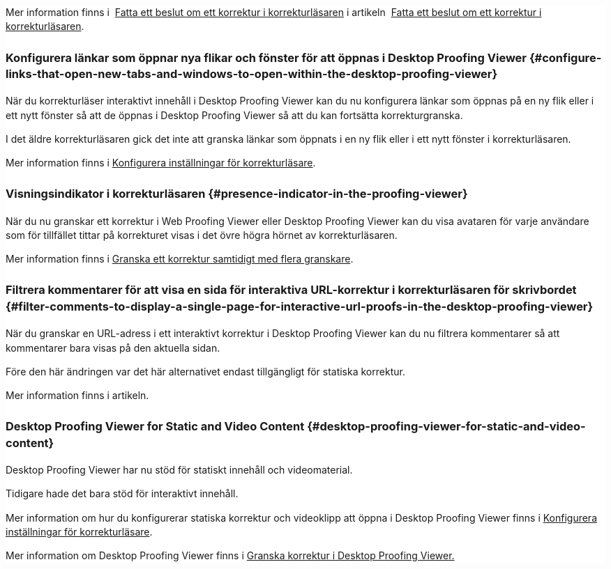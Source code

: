 Mer information finns i  [Fatta ett beslut om ett korrektur i korrekturläsaren](../../../../review-and-approve-work/proofing/reviewing-proofs-within-workfront/make-a-decision-on-a-proof/make-decisions-on-proof.md) i artikeln  [Fatta ett beslut om ett korrektur i korrekturläsaren](../../../../review-and-approve-work/proofing/reviewing-proofs-within-workfront/make-a-decision-on-a-proof/make-decisions-on-proof.md).

### Konfigurera länkar som öppnar nya flikar och fönster för att öppnas i Desktop Proofing Viewer {#configure-links-that-open-new-tabs-and-windows-to-open-within-the-desktop-proofing-viewer}

När du korrekturläser interaktivt innehåll i Desktop Proofing Viewer kan du nu konfigurera länkar som öppnas på en ny flik eller i ett nytt fönster så att de öppnas i Desktop Proofing Viewer så att du kan fortsätta korrekturgranska.

I det äldre korrekturläsaren gick det inte att granska länkar som öppnats i en ny flik eller i ett nytt fönster i korrekturläsaren.

Mer information finns i [Konfigurera inställningar för korrekturläsare](../../../../review-and-approve-work/proofing/reviewing-proofs-within-workfront/configure-proofing-viewer-settings.md).

### Visningsindikator i korrekturläsaren {#presence-indicator-in-the-proofing-viewer}

När du nu granskar ett korrektur i Web Proofing Viewer eller Desktop Proofing Viewer kan du visa avataren för varje användare som för tillfället tittar på korrekturet visas i det övre högra hörnet av korrekturläsaren.

Mer information finns i [Granska ett korrektur samtidigt med flera granskare](../../../../workfront-proof/wp-work-proofsfiles/review-proofs-wpv/review-proof-with-multiple-reviewers.md).

### Filtrera kommentarer för att visa en sida för interaktiva URL-korrektur i korrekturläsaren för skrivbordet {#filter-comments-to-display-a-single-page-for-interactive-url-proofs-in-the-desktop-proofing-viewer}

När du granskar en URL-adress i ett interaktivt korrektur i Desktop Proofing Viewer kan du nu filtrera kommentarer så att kommentarer bara visas på den aktuella sidan. 

Före den här ändringen var det här alternativet endast tillgängligt för statiska korrektur.

Mer information finns i artikeln.

### Desktop Proofing Viewer for Static and Video Content {#desktop-proofing-viewer-for-static-and-video-content}

Desktop Proofing Viewer har nu stöd för statiskt innehåll och videomaterial.

Tidigare hade det bara stöd för interaktivt innehåll.

Mer information om hur du konfigurerar statiska korrektur och videoklipp att öppna i Desktop Proofing Viewer finns i [Konfigurera inställningar för korrekturläsare](../../../../review-and-approve-work/proofing/reviewing-proofs-within-workfront/configure-proofing-viewer-settings.md).

Mer information om Desktop Proofing Viewer finns i [Granska korrektur i Desktop Proofing Viewer.](https://support.workfront.com/hc/en-us/sections/360000686434)
